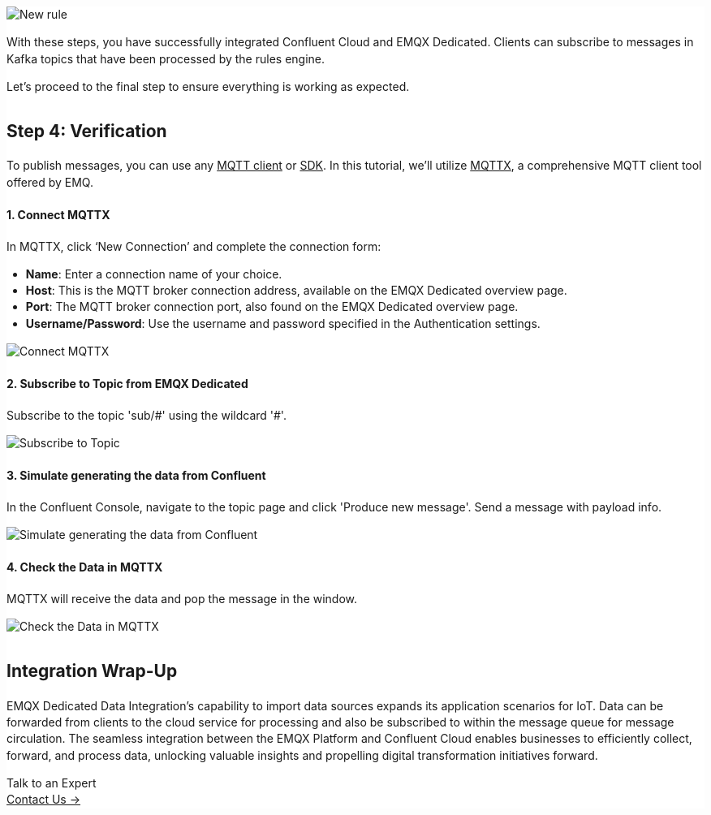 ![New rule](https://assets.emqx.com/images/b1a0fb2cc0aa8946b3a5de566e115e53.png)

With these steps, you have successfully integrated Confluent Cloud and EMQX Dedicated. Clients can subscribe to messages in Kafka topics that have been processed by the rules engine.

Let’s proceed to the final step to ensure everything is working as expected.

## Step 4: Verification

To publish messages, you can use any [MQTT client](https://www.emqx.com/en/blog/mqtt-client-tools) or [SDK](https://www.emqx.com/en/mqtt-client-sdk). In this tutorial, we’ll utilize [MQTTX](https://mqttx.app/), a comprehensive MQTT client tool offered by EMQ.

#### 1. Connect MQTTX

In MQTTX, click ‘New Connection’ and complete the connection form:

- **Name**: Enter a connection name of your choice.
- **Host**: This is the MQTT broker connection address, available on the EMQX Dedicated overview page.
- **Port**: The MQTT broker connection port, also found on the EMQX Dedicated overview page.
- **Username/Password**: Use the username and password specified in the Authentication settings.

![Connect MQTTX](https://assets.emqx.com/images/4dd93a39317a9514df51306ee2f60aa9.png)

#### 2. Subscribe to Topic from EMQX Dedicated

Subscribe to the topic 'sub/#' using the wildcard '#'.

![Subscribe to Topic](https://assets.emqx.com/images/1b44905738d00b647882fd6ffc50c20c.png)

#### 3. Simulate generating the data from Confluent

In the Confluent Console, navigate to the topic page and click 'Produce new message'. Send a message with payload info.

![Simulate generating the data from Confluent](https://assets.emqx.com/images/56373a34b5b3ac43533d785551b732ce.png)

#### 4. Check the Data in MQTTX

MQTTX will receive the data and pop the message in the window.

![Check the Data in MQTTX](https://assets.emqx.com/images/455b314673611c43a0f243fdb3ee0b6a.png)

## Integration Wrap-Up

EMQX Dedicated Data Integration’s capability to import data sources expands its application scenarios for IoT. Data can be forwarded from clients to the cloud service for processing and also be subscribed to within the message queue for message circulation. The seamless integration between the EMQX Platform and Confluent Cloud enables businesses to efficiently collect, forward, and process data, unlocking valuable insights and propelling digital transformation initiatives forward. 



<section class="promotion">
    <div>
        Talk to an Expert
    </div>
    <a href="https://www.emqx.com/en/contact?product=solutions" class="button is-gradient">Contact Us →</a>
</section>
